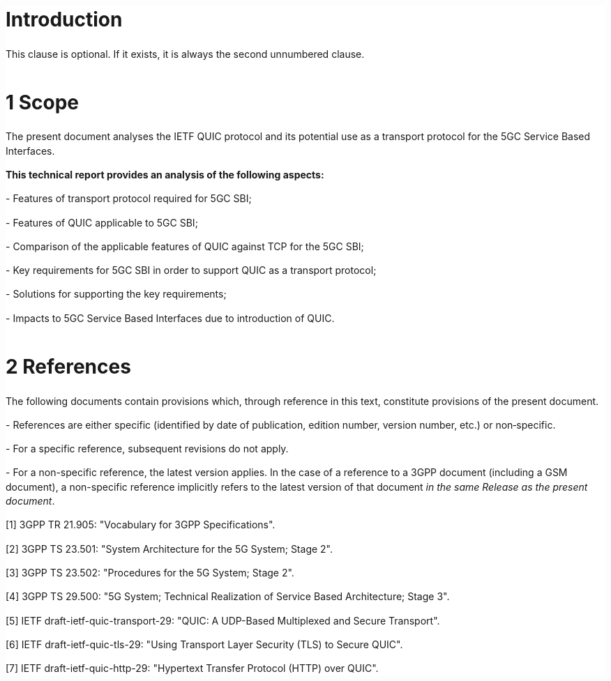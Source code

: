 Introduction
============

This clause is optional. If it exists, it is always the second
unnumbered clause.

 1 Scope
=======

The present document analyses the IETF QUIC protocol and its potential
use as a transport protocol for the 5GC Service Based Interfaces.

**This technical report provides an analysis of the following aspects:**

\- Features of transport protocol required for 5GC SBI;

\- Features of QUIC applicable to 5GC SBI;

\- Comparison of the applicable features of QUIC against TCP for the 5GC
SBI;

\- Key requirements for 5GC SBI in order to support QUIC as a transport
protocol;

\- Solutions for supporting the key requirements;

\- Impacts to 5GC Service Based Interfaces due to introduction of QUIC.

2 References
============

The following documents contain provisions which, through reference in
this text, constitute provisions of the present document.

\- References are either specific (identified by date of publication,
edition number, version number, etc.) or non‑specific.

\- For a specific reference, subsequent revisions do not apply.

\- For a non-specific reference, the latest version applies. In the case
of a reference to a 3GPP document (including a GSM document), a
non-specific reference implicitly refers to the latest version of that
document *in the same Release as the present document*.

\[1\] 3GPP TR 21.905: \"Vocabulary for 3GPP Specifications\".

\[2\] 3GPP TS 23.501: \"System Architecture for the 5G System; Stage
2\".

\[3\] 3GPP TS 23.502: \"Procedures for the 5G System; Stage 2\".

\[4\] 3GPP TS 29.500: \"5G System; Technical Realization of Service
Based Architecture; Stage 3\".

\[5\] IETF draft-ietf-quic-transport-29: \"QUIC: A UDP-Based Multiplexed
and Secure Transport\".

\[6\] IETF draft-ietf-quic-tls-29: \"Using Transport Layer Security
(TLS) to Secure QUIC\".

\[7\] IETF draft-ietf-quic-http-29: \"Hypertext Transfer Protocol (HTTP)
over QUIC\".
